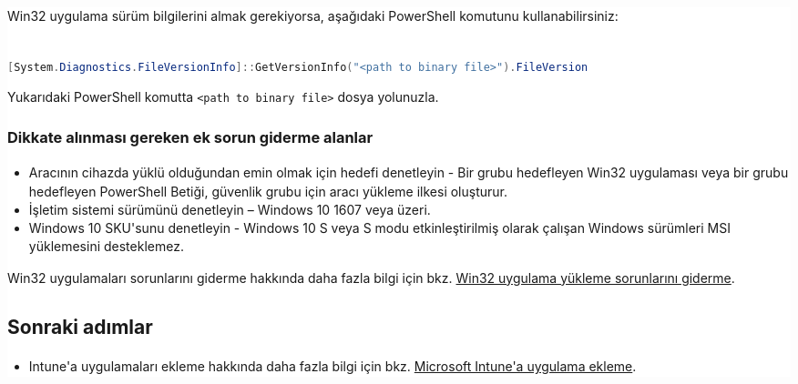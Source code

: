 Win32 uygulama sürüm bilgilerini almak gerekiyorsa, aşağıdaki PowerShell komutunu kullanabilirsiniz:

``` PowerShell

[System.Diagnostics.FileVersionInfo]::GetVersionInfo("<path to binary file>").FileVersion

```

Yukarıdaki PowerShell komutta `<path to binary file>` dosya yolunuzla.

### <a name="additional-troubleshooting-areas-to-consider"></a>Dikkate alınması gereken ek sorun giderme alanlar
- Aracının cihazda yüklü olduğundan emin olmak için hedefi denetleyin - Bir grubu hedefleyen Win32 uygulaması veya bir grubu hedefleyen PowerShell Betiği, güvenlik grubu için aracı yükleme ilkesi oluşturur.
- İşletim sistemi sürümünü denetleyin – Windows 10 1607 veya üzeri.  
- Windows 10 SKU'sunu denetleyin - Windows 10 S veya S modu etkinleştirilmiş olarak çalışan Windows sürümleri MSI yüklemesini desteklemez.

Win32 uygulamaları sorunlarını giderme hakkında daha fazla bilgi için bkz. [Win32 uygulama yükleme sorunlarını giderme](troubleshoot-app-install.md#win32-app-installation-troubleshooting).

## <a name="next-steps"></a>Sonraki adımlar

- Intune'a uygulamaları ekleme hakkında daha fazla bilgi için bkz. [Microsoft Intune'a uygulama ekleme](apps-add.md).

